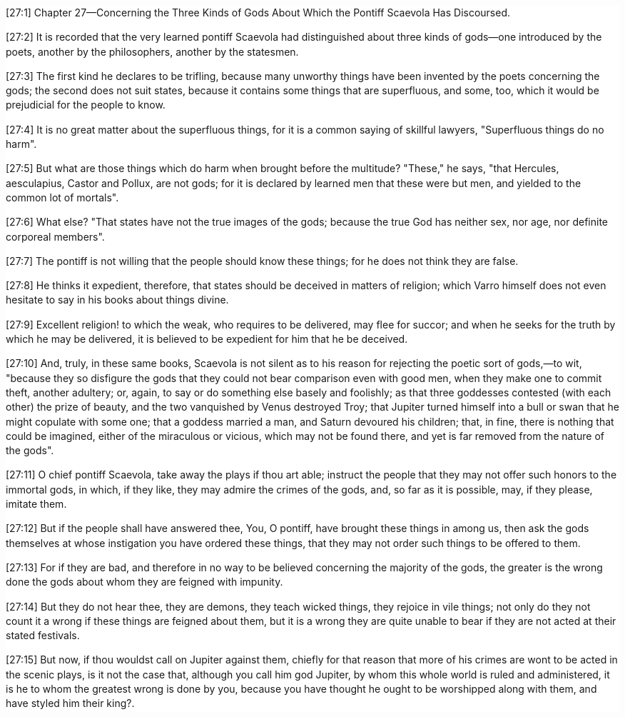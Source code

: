[27:1] Chapter 27—Concerning the Three Kinds of Gods About Which the Pontiff Scaevola Has Discoursed.

[27:2] It is recorded that the very learned pontiff Scaevola had distinguished about three kinds of gods—one introduced by the poets, another by the philosophers, another by the statesmen.

[27:3] The first kind he declares to be trifling, because many unworthy things have been invented by the poets concerning the gods; the second does not suit states, because it contains some things that are superfluous, and some, too, which it would be prejudicial for the people to know.

[27:4] It is no great matter about the superfluous things, for it is a common saying of skillful lawyers, "Superfluous things do no harm".

[27:5] But what are those things which do harm when brought before the multitude? "These," he says, "that Hercules, aesculapius, Castor and Pollux, are not gods; for it is declared by learned men that these were but men, and yielded to the common lot of mortals".

[27:6] What else? "That states have not the true images of the gods; because the true God has neither sex, nor age, nor definite corporeal members".

[27:7] The pontiff is not willing that the people should know these things; for he does not think they are false.

[27:8] He thinks it expedient, therefore, that states should be deceived in matters of religion; which Varro himself does not even hesitate to say in his books about things divine.

[27:9] Excellent religion! to which the weak, who requires to be delivered, may flee for succor; and when he seeks for the truth by which he may be delivered, it is believed to be expedient for him that he be deceived.

[27:10] And, truly, in these same books, Scaevola is not silent as to his reason for rejecting the poetic sort of gods,—to wit, "because they so disfigure the gods that they could not bear comparison even with good men, when they make one to commit theft, another adultery; or, again, to say or do something else basely and foolishly; as that  three goddesses contested (with each other) the prize of beauty, and the two vanquished by Venus destroyed Troy; that Jupiter turned himself into a bull or swan that he might copulate with some one; that a goddess married a man, and Saturn devoured his children; that, in fine, there is nothing that could be imagined, either of the miraculous or vicious, which may not be found there, and yet is far removed from the nature of the gods".

[27:11] O chief pontiff Scaevola, take away the plays if thou art able; instruct the people that they may not offer such honors to the immortal gods, in which, if they like, they may admire the crimes of the gods, and, so far as it is possible, may, if they please, imitate them.

[27:12] But if the people shall have answered thee, You, O pontiff, have brought these things in among us, then ask the gods themselves at whose instigation you have ordered these things, that they may not order such things to be offered to them.

[27:13] For if they are bad, and therefore in no way to be believed concerning the majority of the gods, the greater is the wrong done the gods about whom they are feigned with impunity.

[27:14] But they do not hear thee, they are demons, they teach wicked things, they rejoice in vile things; not only do they not count it a wrong if these things are feigned about them, but it is a wrong they are quite unable to bear if they are not acted at their stated festivals.

[27:15] But now, if thou wouldst call on Jupiter against them, chiefly for that reason that more of his crimes are wont to be acted in the scenic plays, is it not the case that, although you call him god Jupiter, by whom this whole world is ruled and administered, it is he to whom the greatest wrong is done by you, because you have thought he ought to be worshipped along with them, and have styled him their king?.
